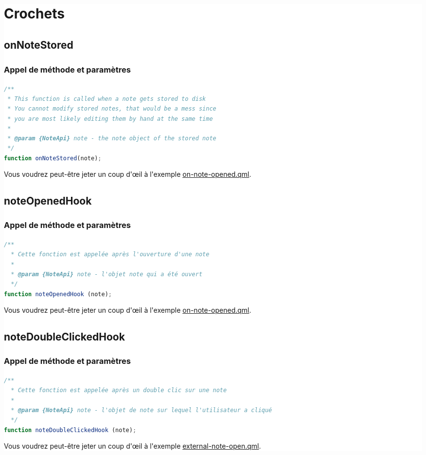 # Crochets

onNoteStored
------------

### Appel de méthode et paramètres
```js
/**
 * This function is called when a note gets stored to disk
 * You cannot modify stored notes, that would be a mess since
 * you are most likely editing them by hand at the same time
 *
 * @param {NoteApi} note - the note object of the stored note
 */
function onNoteStored(note);
```

Vous voudrez peut-être jeter un coup d'œil à l'exemple [on-note-opened.qml](https://github.com/pbek/QOwnNotes/blob/main/docs/scripting/examples/on-note-opened.qml).

noteOpenedHook
--------------

### Appel de méthode et paramètres
```js
/**
  * Cette fonction est appelée après l'ouverture d'une note
  *
  * @param {NoteApi} note - l'objet note qui a été ouvert
  */
function noteOpenedHook (note);
```

Vous voudrez peut-être jeter un coup d'œil à l'exemple [on-note-opened.qml](https://github.com/pbek/QOwnNotes/blob/main/docs/scripting/examples/on-note-opened.qml).

noteDoubleClickedHook
---------------------

### Appel de méthode et paramètres
```js
/**
  * Cette fonction est appelée après un double clic sur une note
  *
  * @param {NoteApi} note - l'objet de note sur lequel l'utilisateur a cliqué
  */
function noteDoubleClickedHook (note);
```

Vous voudrez peut-être jeter un coup d'œil à l'exemple [external-note-open.qml](https://github.com/pbek/QOwnNotes/blob/main/docs/scripting/examples/external-note-open.qml).
